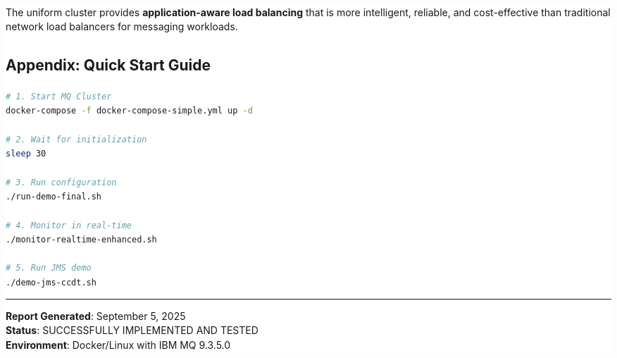 The uniform cluster provides **application-aware load balancing** that is more intelligent, reliable, and cost-effective than traditional network load balancers for messaging workloads.

## Appendix: Quick Start Guide

```bash
# 1. Start MQ Cluster
docker-compose -f docker-compose-simple.yml up -d

# 2. Wait for initialization
sleep 30

# 3. Run configuration
./run-demo-final.sh

# 4. Monitor in real-time
./monitor-realtime-enhanced.sh

# 5. Run JMS demo
./demo-jms-ccdt.sh
```

---

**Report Generated**: September 5, 2025  
**Status**: SUCCESSFULLY IMPLEMENTED AND TESTED  
**Environment**: Docker/Linux with IBM MQ 9.3.5.0
